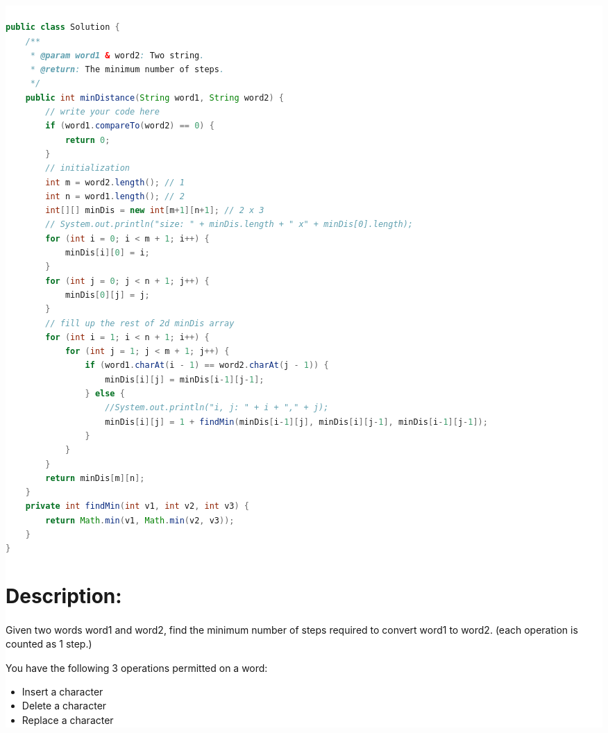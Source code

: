 ```java

public class Solution {
    /**
     * @param word1 & word2: Two string.
     * @return: The minimum number of steps.
     */
    public int minDistance(String word1, String word2) {
        // write your code here
        if (word1.compareTo(word2) == 0) {
            return 0;
        }
        // initialization
        int m = word2.length(); // 1
        int n = word1.length(); // 2
        int[][] minDis = new int[m+1][n+1]; // 2 x 3
        // System.out.println("size: " + minDis.length + " x" + minDis[0].length);
        for (int i = 0; i < m + 1; i++) {
            minDis[i][0] = i;
        }
        for (int j = 0; j < n + 1; j++) {
            minDis[0][j] = j;
        }
        // fill up the rest of 2d minDis array
        for (int i = 1; i < n + 1; i++) {
            for (int j = 1; j < m + 1; j++) {
                if (word1.charAt(i - 1) == word2.charAt(j - 1)) {
                    minDis[i][j] = minDis[i-1][j-1];
                } else {
                    //System.out.println("i, j: " + i + "," + j);
                    minDis[i][j] = 1 + findMin(minDis[i-1][j], minDis[i][j-1], minDis[i-1][j-1]);
                }
            }
        }
        return minDis[m][n];
    }
    private int findMin(int v1, int v2, int v3) {
        return Math.min(v1, Math.min(v2, v3));
    }
}

```

# Description: 

Given two words word1 and word2, find the minimum number of steps required to convert word1 to word2. (each operation is counted as 1 step.)

You have the following 3 operations permitted on a word:

- Insert a character
- Delete a character
- Replace a character
